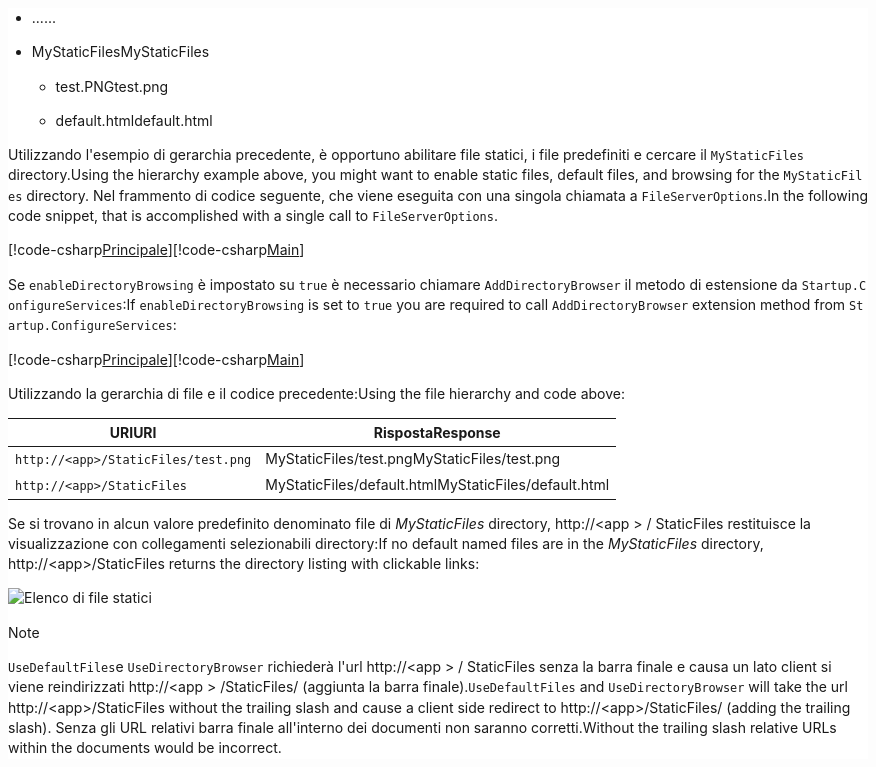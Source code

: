   * <span data-ttu-id="008f6-182">...</span><span class="sxs-lookup"><span data-stu-id="008f6-182">...</span></span>

* <span data-ttu-id="008f6-183">MyStaticFiles</span><span class="sxs-lookup"><span data-stu-id="008f6-183">MyStaticFiles</span></span>

  * <span data-ttu-id="008f6-184">test.PNG</span><span class="sxs-lookup"><span data-stu-id="008f6-184">test.png</span></span>

  * <span data-ttu-id="008f6-185">default.html</span><span class="sxs-lookup"><span data-stu-id="008f6-185">default.html</span></span>

<span data-ttu-id="008f6-186">Utilizzando l'esempio di gerarchia precedente, è opportuno abilitare file statici, i file predefiniti e cercare il `MyStaticFiles` directory.</span><span class="sxs-lookup"><span data-stu-id="008f6-186">Using the hierarchy example above, you might want to enable static files, default files, and browsing for the `MyStaticFiles` directory.</span></span> <span data-ttu-id="008f6-187">Nel frammento di codice seguente, che viene eseguita con una singola chiamata a `FileServerOptions`.</span><span class="sxs-lookup"><span data-stu-id="008f6-187">In the following code snippet, that is accomplished with a single call to `FileServerOptions`.</span></span>

<span data-ttu-id="008f6-188">[!code-csharp[Principale](static-files/sample/StartupUseFileServer.cs?highlight=5,6,7,8,9,10,11&name=snippet1)]</span><span class="sxs-lookup"><span data-stu-id="008f6-188">[!code-csharp[Main](static-files/sample/StartupUseFileServer.cs?highlight=5,6,7,8,9,10,11&name=snippet1)]</span></span>

<span data-ttu-id="008f6-189">Se `enableDirectoryBrowsing` è impostato su `true` è necessario chiamare `AddDirectoryBrowser` il metodo di estensione da `Startup.ConfigureServices`:</span><span class="sxs-lookup"><span data-stu-id="008f6-189">If `enableDirectoryBrowsing` is set to `true` you are required to call `AddDirectoryBrowser` extension method from  `Startup.ConfigureServices`:</span></span>

<span data-ttu-id="008f6-190">[!code-csharp[Principale](static-files/sample/StartupUseFileServer.cs?name=snippet2)]</span><span class="sxs-lookup"><span data-stu-id="008f6-190">[!code-csharp[Main](static-files/sample/StartupUseFileServer.cs?name=snippet2)]</span></span>

<span data-ttu-id="008f6-191">Utilizzando la gerarchia di file e il codice precedente:</span><span class="sxs-lookup"><span data-stu-id="008f6-191">Using the file hierarchy and code above:</span></span>

| <span data-ttu-id="008f6-192">URI</span><span class="sxs-lookup"><span data-stu-id="008f6-192">URI</span></span>            |                             <span data-ttu-id="008f6-193">Risposta</span><span class="sxs-lookup"><span data-stu-id="008f6-193">Response</span></span>  |
| ------- | ------|
| `http://<app>/StaticFiles/test.png`    |      <span data-ttu-id="008f6-194">MyStaticFiles/test.png</span><span class="sxs-lookup"><span data-stu-id="008f6-194">MyStaticFiles/test.png</span></span> |
| `http://<app>/StaticFiles`              |     <span data-ttu-id="008f6-195">MyStaticFiles/default.html</span><span class="sxs-lookup"><span data-stu-id="008f6-195">MyStaticFiles/default.html</span></span> |

<span data-ttu-id="008f6-196">Se si trovano in alcun valore predefinito denominato file di *MyStaticFiles* directory, http://\<app > / StaticFiles restituisce la visualizzazione con collegamenti selezionabili directory:</span><span class="sxs-lookup"><span data-stu-id="008f6-196">If no default named files are in the *MyStaticFiles* directory, http://\<app>/StaticFiles returns the directory listing with clickable links:</span></span>

![Elenco di file statici](static-files/_static/db2.PNG)

> [!NOTE]
> <span data-ttu-id="008f6-198">`UseDefaultFiles`e `UseDirectoryBrowser` richiederà l'url http://\<app > / StaticFiles senza la barra finale e causa un lato client si viene reindirizzati http://\<app > /StaticFiles/ (aggiunta la barra finale).</span><span class="sxs-lookup"><span data-stu-id="008f6-198">`UseDefaultFiles` and `UseDirectoryBrowser` will take the url http://\<app>/StaticFiles without the trailing slash and cause a client side redirect to http://\<app>/StaticFiles/ (adding the trailing slash).</span></span> <span data-ttu-id="008f6-199">Senza gli URL relativi barra finale all'interno dei documenti non saranno corretti.</span><span class="sxs-lookup"><span data-stu-id="008f6-199">Without the trailing slash relative URLs within the documents would be incorrect.</span></span>
